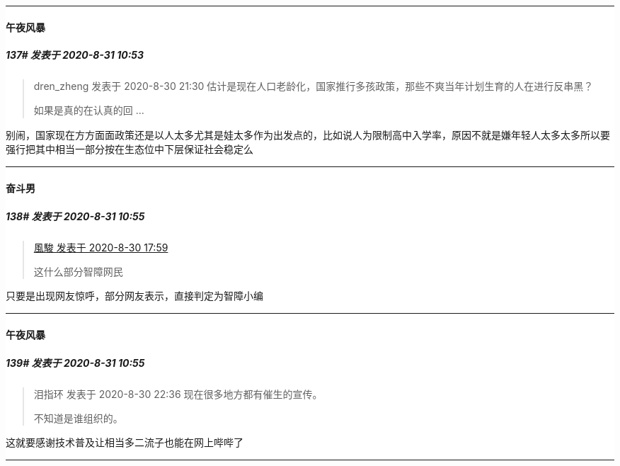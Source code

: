 





-----

####  午夜风暴  
##### 137#       发表于 2020-8-31 10:53



<blockquote>dren_zheng 发表于 2020-8-30 21:30
估计是现在人口老龄化，国家推行多孩政策，那些不爽当年计划生育的人在进行反串黑？


如果是真的在认真的回 ...</blockquote>
别闹，国家现在方方面面政策还是以人太多尤其是娃太多作为出发点的，比如说人为限制高中入学率，原因不就是嫌年轻人太多太多所以要强行把其中相当一部分按在生态位中下层保证社会稳定么







-----

####  奋斗男  
##### 138#       发表于 2020-8-31 10:55



<blockquote><a href="httphttps://bbs.saraba1st.com/2b/forum.php?mod=redirect&amp;goto=findpost&amp;pid=48593031&amp;ptid=1957307" target="_blank">風駿 发表于 2020-8-30 17:59</a>

这什么部分智障网民</blockquote>
只要是出现网友惊呼，部分网友表示，直接判定为智障小编







-----

####  午夜风暴  
##### 139#       发表于 2020-8-31 10:55



<blockquote>泪指环 发表于 2020-8-30 22:36
现在很多地方都有催生的宣传。


不知道是谁组织的。
</blockquote>
这就要感谢技术普及让相当多二流子也能在网上哔哔了







-----
